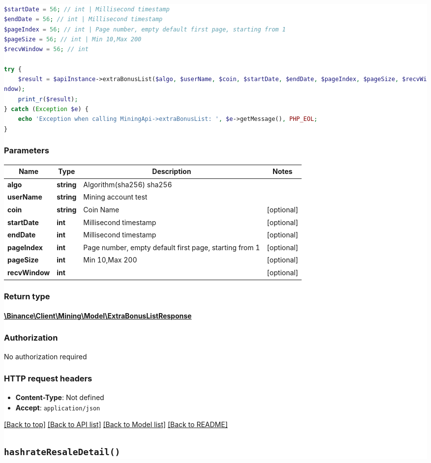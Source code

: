 ```php
$startDate = 56; // int | Millisecond timestamp
$endDate = 56; // int | Millisecond timestamp
$pageIndex = 56; // int | Page number, empty default first page, starting from 1
$pageSize = 56; // int | Min 10,Max 200
$recvWindow = 56; // int

try {
    $result = $apiInstance->extraBonusList($algo, $userName, $coin, $startDate, $endDate, $pageIndex, $pageSize, $recvWindow);
    print_r($result);
} catch (Exception $e) {
    echo 'Exception when calling MiningApi->extraBonusList: ', $e->getMessage(), PHP_EOL;
}
```

### Parameters

| Name | Type | Description  | Notes |
| ------------- | ------------- | ------------- | ------------- |
| **algo** | **string**| Algorithm(sha256) sha256 | |
| **userName** | **string**| Mining account test | |
| **coin** | **string**| Coin Name | [optional] |
| **startDate** | **int**| Millisecond timestamp | [optional] |
| **endDate** | **int**| Millisecond timestamp | [optional] |
| **pageIndex** | **int**| Page number, empty default first page, starting from 1 | [optional] |
| **pageSize** | **int**| Min 10,Max 200 | [optional] |
| **recvWindow** | **int**|  | [optional] |

### Return type

[**\Binance\Client\Mining\Model\ExtraBonusListResponse**](../Model/ExtraBonusListResponse.md)

### Authorization

No authorization required

### HTTP request headers

- **Content-Type**: Not defined
- **Accept**: `application/json`

[[Back to top]](#) [[Back to API list]](../../README.md#endpoints)
[[Back to Model list]](../../README.md#models)
[[Back to README]](../../README.md)

## `hashrateResaleDetail()`
